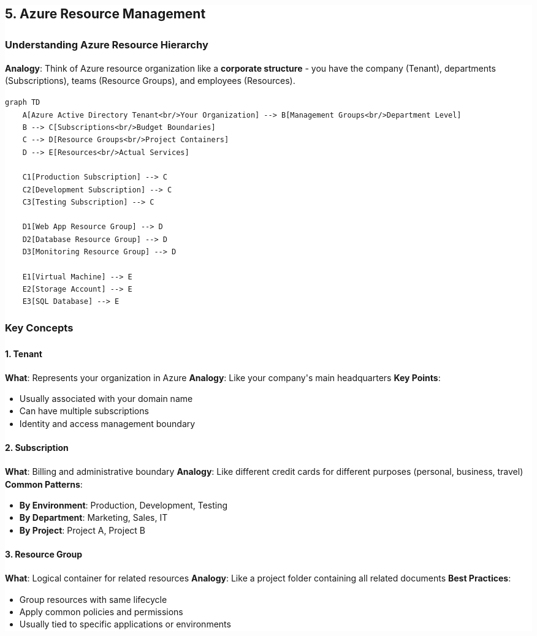 
## 5. Azure Resource Management

### Understanding Azure Resource Hierarchy

**Analogy**: Think of Azure resource organization like a **corporate structure** - you have the company (Tenant), departments (Subscriptions), teams (Resource Groups), and employees (Resources).

```mermaid
graph TD
    A[Azure Active Directory Tenant<br/>Your Organization] --> B[Management Groups<br/>Department Level]
    B --> C[Subscriptions<br/>Budget Boundaries]
    C --> D[Resource Groups<br/>Project Containers]
    D --> E[Resources<br/>Actual Services]
    
    C1[Production Subscription] --> C
    C2[Development Subscription] --> C
    C3[Testing Subscription] --> C
    
    D1[Web App Resource Group] --> D
    D2[Database Resource Group] --> D
    D3[Monitoring Resource Group] --> D
    
    E1[Virtual Machine] --> E
    E2[Storage Account] --> E
    E3[SQL Database] --> E
```

### Key Concepts

#### 1. Tenant
**What**: Represents your organization in Azure
**Analogy**: Like your company's main headquarters
**Key Points**:
- Usually associated with your domain name
- Can have multiple subscriptions
- Identity and access management boundary

#### 2. Subscription
**What**: Billing and administrative boundary
**Analogy**: Like different credit cards for different purposes (personal, business, travel)
**Common Patterns**:
- **By Environment**: Production, Development, Testing
- **By Department**: Marketing, Sales, IT
- **By Project**: Project A, Project B

#### 3. Resource Group
**What**: Logical container for related resources
**Analogy**: Like a project folder containing all related documents
**Best Practices**:
- Group resources with same lifecycle
- Apply common policies and permissions
- Usually tied to specific applications or environments
